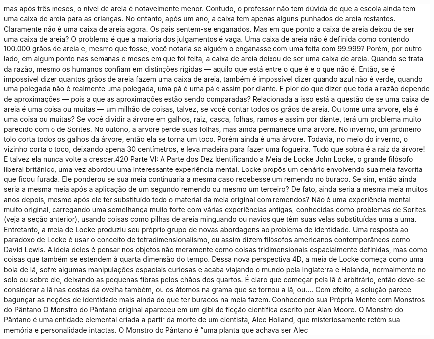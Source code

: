 mas após três meses, o nível de areia é notavelmente menor. Contudo, o
professor não tem dúvida de que a escola ainda tem uma caixa de areia
para as crianças. No entanto, após um ano, a caixa tem apenas alguns
punhados de areia restantes. Claramente não é uma caixa de areia agora.
Os pais sentem-se enganados. Mas em que ponto a caixa de areia deixou
de ser uma caixa de areia?
O problema é que a maioria dos julgamentos é vaga. Uma caixa de areia
não é definida como contendo 100.000 grãos de areia e, mesmo que fosse,
você notaria se alguém o enganasse com uma feita com 99.999? Porém,
por outro lado, em algum ponto nas semanas e meses em que foi feita, a
caixa de areia deixou de ser uma caixa de areia.
Quando se trata da razão, mesmo os humanos confiam em distinções
rígidas — aquilo que está entre o que é e o que não é. Então, se é
impossível dizer quantos grãos de areia fazem uma caixa de areia, também
é impossível dizer quando azul não é verde, quando uma polegada não
é realmente uma polegada, uma pá é uma pá e assim por diante. É pior
do que dizer que toda a razão depende de aproximações — pois a que as
aproximações estão sendo comparadas?
Relacionada a isso está a questão de se uma caixa de areia é uma coisa
ou muitas — um milhão de coisas, talvez, se você contar todos os grãos
de areia. Ou tome uma árvore, ela é uma coisa ou muitas? Se você dividir
a árvore em galhos, raiz, casca, folhas, ramos e assim por diante, terá um
problema muito parecido com o de Sorites. No outono, a árvore perde suas
folhas, mas ainda permanece uma árvore. No inverno, um jardineiro tolo
corta todos os galhos da árvore, então ela se torna um toco. Porém ainda é
uma árvore. Todavia, no meio do inverno, o vizinho corta o toco, deixando
apena 30 centímetros, e leva madeira para fazer uma fogueira. Tudo que
sobra é a raiz da árvore! E talvez ela nunca volte a crescer.420
Parte VI: A Parte dos Dez
Identificando a Meia de Locke
John Locke, o grande filósofo liberal britânico, uma vez abordou uma
interessante experiência mental.
Locke propôs um cenário envolvendo sua meia favorita que ficou
furada. Ele ponderou se sua meia continuaria a mesma caso recebesse
um remendo no buraco. Se sim, então ainda seria a mesma meia após a
aplicação de um segundo remendo ou mesmo um terceiro? De fato, ainda
seria a mesma meia muitos anos depois, mesmo após ele ter substituído
todo o material da meia original com remendos?
Não é uma experiência mental muito original, carregando uma
semelhança muito forte com várias experiências antigas, conhecidas
como problemas de Sorites (veja a seção anterior), usando coisas como
pilhas de areia minguando ou navios que têm suas velas substituídas uma
a uma. Entretanto, a meia de Locke produziu seu próprio grupo de novas
abordagens ao problema de identidade.
Uma resposta ao paradoxo de Locke é usar o conceito de
tetradimensionalismo, ou assim dizem filósofos americanos
contemporâneos como David Lewis. A ideia deles é pensar nos objetos
não meramente como coisas tridimensionais espacialmente definidas, mas
como coisas que também se estendem à quarta dimensão do tempo. Dessa
nova perspectiva 4D, a meia de Locke começa como uma bola de lã, sofre
algumas manipulações espaciais curiosas e acaba viajando o mundo pela
Inglaterra e Holanda, normalmente no solo ou sobre ele, deixando as
pequenas fibras pelos chãos dos quartos. É claro que começar pela lã é
arbitrário, então deve-se considerar a lã nas costas da ovelha também, ou
os átomos na grama que se tornou a lã, ou….
Com efeito, a solução parece bagunçar as noções de identidade mais
ainda do que ter buracos na meia fazem.
Conhecendo sua Própria Mente com
Monstros do Pântano
O Monstro do Pântano original apareceu em um gibi de ficção
científica escrito por Alan Moore. O Monstro do Pântano é uma
entidade elemental criada a partir da morte de um cientista, Alec
Holland, que misteriosamente retém sua memória e personalidade
intactas. O Monstro do Pântano é “uma planta que achava ser Alec